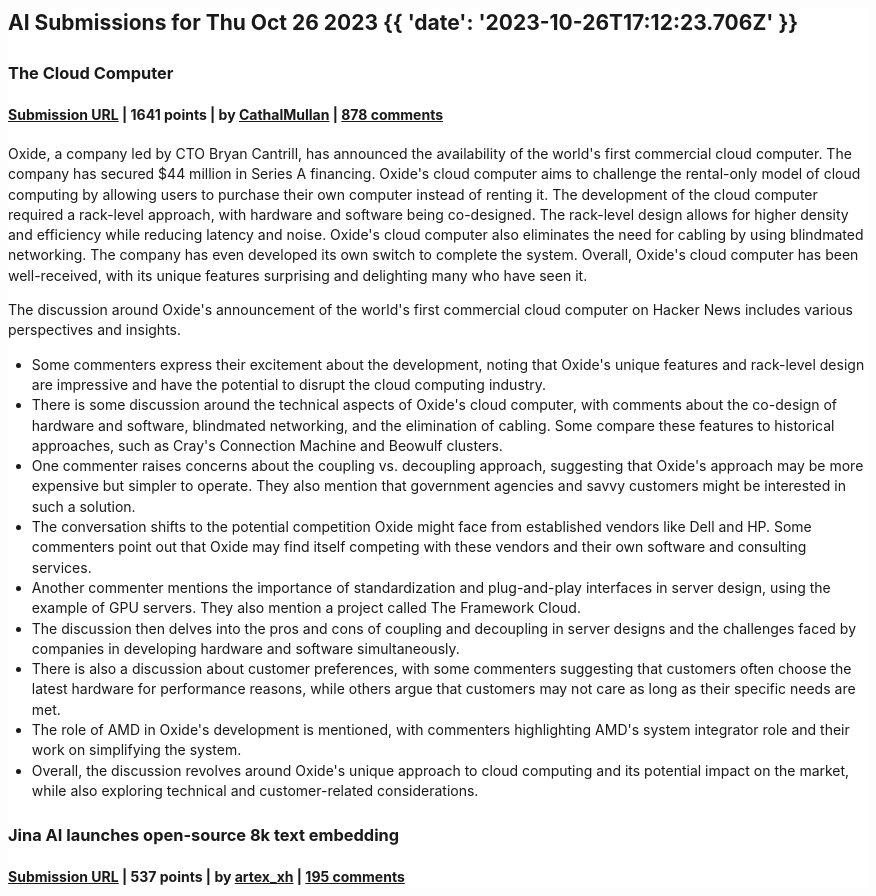 ## AI Submissions for Thu Oct 26 2023 {{ 'date': '2023-10-26T17:12:23.706Z' }}

### The Cloud Computer

#### [Submission URL](https://oxide.computer/blog/the-cloud-computer) | 1641 points | by [CathalMullan](https://news.ycombinator.com/user?id=CathalMullan) | [878 comments](https://news.ycombinator.com/item?id=38023891)

Oxide, a company led by CTO Bryan Cantrill, has announced the availability of the world's first commercial cloud computer. The company has secured $44 million in Series A financing. Oxide's cloud computer aims to challenge the rental-only model of cloud computing by allowing users to purchase their own computer instead of renting it. The development of the cloud computer required a rack-level approach, with hardware and software being co-designed. The rack-level design allows for higher density and efficiency while reducing latency and noise. Oxide's cloud computer also eliminates the need for cabling by using blindmated networking. The company has even developed its own switch to complete the system. Overall, Oxide's cloud computer has been well-received, with its unique features surprising and delighting many who have seen it.

The discussion around Oxide's announcement of the world's first commercial cloud computer on Hacker News includes various perspectives and insights.

- Some commenters express their excitement about the development, noting that Oxide's unique features and rack-level design are impressive and have the potential to disrupt the cloud computing industry.
- There is some discussion around the technical aspects of Oxide's cloud computer, with comments about the co-design of hardware and software, blindmated networking, and the elimination of cabling. Some compare these features to historical approaches, such as Cray's Connection Machine and Beowulf clusters.
- One commenter raises concerns about the coupling vs. decoupling approach, suggesting that Oxide's approach may be more expensive but simpler to operate. They also mention that government agencies and savvy customers might be interested in such a solution.
- The conversation shifts to the potential competition Oxide might face from established vendors like Dell and HP. Some commenters point out that Oxide may find itself competing with these vendors and their own software and consulting services.
- Another commenter mentions the importance of standardization and plug-and-play interfaces in server design, using the example of GPU servers. They also mention a project called The Framework Cloud.
- The discussion then delves into the pros and cons of coupling and decoupling in server designs and the challenges faced by companies in developing hardware and software simultaneously.
- There is also a discussion about customer preferences, with some commenters suggesting that customers often choose the latest hardware for performance reasons, while others argue that customers may not care as long as their specific needs are met.
- The role of AMD in Oxide's development is mentioned, with commenters highlighting AMD's system integrator role and their work on simplifying the system.
- Overall, the discussion revolves around Oxide's unique approach to cloud computing and its potential impact on the market, while also exploring technical and customer-related considerations.

### Jina AI launches open-source 8k text embedding

#### [Submission URL](https://jina.ai/news/jina-ai-launches-worlds-first-open-source-8k-text-embedding-rivaling-openai/) | 537 points | by [artex_xh](https://news.ycombinator.com/user?id=artex_xh) | [195 comments](https://news.ycombinator.com/item?id=38020109)
